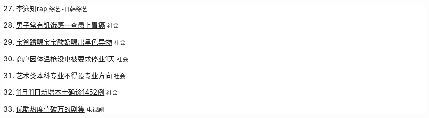 27. [李泳知rap](https://m.weibo.cn/search?containerid=100103type%3D1%26t%3D10%26q%3D%23%E6%9D%8E%E6%B3%B3%E7%9F%A5rap%23&stream_entry_id=31&isnewpage=1&extparam=seat%3D1%26c_type%3D31%26q%3D%2523%25E6%259D%258E%25E6%25B3%25B3%25E7%259F%25A5rap%2523%26pos%3D25%26flag%3D1%26band_rank%3D25%26dgr%3D0%26filter_type%3Drealtimehot%26realpos%3D25%26cate%3D5001%26lcate%3D5001%26display_time%3D1668226276%26pre_seqid%3D166822627608602210351&luicode=10000011&lfid=106003type%3D25%26t%3D3%26disable_hot%3D1%26filter_type%3Drealtimehot) `综艺-日韩综艺` 

28. [男子常有饥饿感一查患上胃癌](https://m.weibo.cn/search?containerid=100103type%3D1%26t%3D10%26q%3D%23%E7%94%B7%E5%AD%90%E5%B8%B8%E6%9C%89%E9%A5%A5%E9%A5%BF%E6%84%9F%E4%B8%80%E6%9F%A5%E6%82%A3%E4%B8%8A%E8%83%83%E7%99%8C%23&stream_entry_id=31&isnewpage=1&extparam=seat%3D1%26c_type%3D31%26q%3D%2523%25E7%2594%25B7%25E5%25AD%2590%25E5%25B8%25B8%25E6%259C%2589%25E9%25A5%25A5%25E9%25A5%25BF%25E6%2584%259F%25E4%25B8%2580%25E6%259F%25A5%25E6%2582%25A3%25E4%25B8%258A%25E8%2583%2583%25E7%2599%258C%2523%26pos%3D26%26flag%3D0%26band_rank%3D26%26dgr%3D0%26filter_type%3Drealtimehot%26realpos%3D26%26cate%3D5001%26lcate%3D5001%26display_time%3D1668226276%26pre_seqid%3D166822627608602210351&luicode=10000011&lfid=106003type%3D25%26t%3D3%26disable_hot%3D1%26filter_type%3Drealtimehot) `社会` 

29. [宝爸蹭喝宝宝酸奶喝出黑色异物](https://m.weibo.cn/search?containerid=100103type%3D1%26t%3D10%26q%3D%23%E5%AE%9D%E7%88%B8%E8%B9%AD%E5%96%9D%E5%AE%9D%E5%AE%9D%E9%85%B8%E5%A5%B6%E5%96%9D%E5%87%BA%E9%BB%91%E8%89%B2%E5%BC%82%E7%89%A9%23&stream_entry_id=31&isnewpage=1&extparam=seat%3D1%26c_type%3D31%26q%3D%2523%25E5%25AE%259D%25E7%2588%25B8%25E8%25B9%25AD%25E5%2596%259D%25E5%25AE%259D%25E5%25AE%259D%25E9%2585%25B8%25E5%25A5%25B6%25E5%2596%259D%25E5%2587%25BA%25E9%25BB%2591%25E8%2589%25B2%25E5%25BC%2582%25E7%2589%25A9%2523%26pos%3D27%26flag%3D0%26band_rank%3D27%26dgr%3D0%26filter_type%3Drealtimehot%26realpos%3D27%26cate%3D5001%26lcate%3D5001%26display_time%3D1668226276%26pre_seqid%3D166822627608602210351&luicode=10000011&lfid=106003type%3D25%26t%3D3%26disable_hot%3D1%26filter_type%3Drealtimehot) `社会` 

30. [商户因体温枪没电被要求停业1天](https://m.weibo.cn/search?containerid=100103type%3D1%26t%3D10%26q%3D%23%E5%95%86%E6%88%B7%E5%9B%A0%E4%BD%93%E6%B8%A9%E6%9E%AA%E6%B2%A1%E7%94%B5%E8%A2%AB%E8%A6%81%E6%B1%82%E5%81%9C%E4%B8%9A1%E5%A4%A9%23&stream_entry_id=31&isnewpage=1&extparam=seat%3D1%26c_type%3D31%26q%3D%2523%25E5%2595%2586%25E6%2588%25B7%25E5%259B%25A0%25E4%25BD%2593%25E6%25B8%25A9%25E6%259E%25AA%25E6%25B2%25A1%25E7%2594%25B5%25E8%25A2%25AB%25E8%25A6%2581%25E6%25B1%2582%25E5%2581%259C%25E4%25B8%259A1%25E5%25A4%25A9%2523%26pos%3D28%26flag%3D0%26band_rank%3D28%26dgr%3D0%26filter_type%3Drealtimehot%26realpos%3D28%26cate%3D5001%26lcate%3D5001%26display_time%3D1668226276%26pre_seqid%3D166822627608602210351&luicode=10000011&lfid=106003type%3D25%26t%3D3%26disable_hot%3D1%26filter_type%3Drealtimehot) `社会` 

31. [艺术类本科专业不得设专业方向](https://m.weibo.cn/search?containerid=100103type%3D1%26t%3D10%26q%3D%23%E8%89%BA%E6%9C%AF%E7%B1%BB%E6%9C%AC%E7%A7%91%E4%B8%93%E4%B8%9A%E4%B8%8D%E5%BE%97%E8%AE%BE%E4%B8%93%E4%B8%9A%E6%96%B9%E5%90%91%23&stream_entry_id=31&isnewpage=1&extparam=seat%3D1%26c_type%3D31%26q%3D%2523%25E8%2589%25BA%25E6%259C%25AF%25E7%25B1%25BB%25E6%259C%25AC%25E7%25A7%2591%25E4%25B8%2593%25E4%25B8%259A%25E4%25B8%258D%25E5%25BE%2597%25E8%25AE%25BE%25E4%25B8%2593%25E4%25B8%259A%25E6%2596%25B9%25E5%2590%2591%2523%26pos%3D29%26flag%3D0%26band_rank%3D29%26dgr%3D0%26filter_type%3Drealtimehot%26realpos%3D29%26cate%3D5001%26lcate%3D5001%26display_time%3D1668226276%26pre_seqid%3D166822627608602210351&luicode=10000011&lfid=106003type%3D25%26t%3D3%26disable_hot%3D1%26filter_type%3Drealtimehot) `社会` 

32. [11月11日新增本土确诊1452例](https://m.weibo.cn/search?containerid=100103type%3D1%26t%3D10%26q%3D%2311%E6%9C%8811%E6%97%A5%E6%96%B0%E5%A2%9E%E6%9C%AC%E5%9C%9F%E7%A1%AE%E8%AF%8A1452%E4%BE%8B%23&stream_entry_id=31&isnewpage=1&extparam=seat%3D1%26c_type%3D31%26q%3D%252311%25E6%259C%258811%25E6%2597%25A5%25E6%2596%25B0%25E5%25A2%259E%25E6%259C%25AC%25E5%259C%259F%25E7%25A1%25AE%25E8%25AF%258A1452%25E4%25BE%258B%2523%26pos%3D30%26flag%3D0%26band_rank%3D30%26dgr%3D0%26filter_type%3Drealtimehot%26realpos%3D30%26cate%3D5001%26lcate%3D5001%26display_time%3D1668226276%26pre_seqid%3D166822627608602210351&luicode=10000011&lfid=106003type%3D25%26t%3D3%26disable_hot%3D1%26filter_type%3Drealtimehot) `社会` 

33. [优酷热度值破万的剧集](https://m.weibo.cn/search?containerid=100103type%3D1%26t%3D10%26q%3D%23%E4%BC%98%E9%85%B7%E7%83%AD%E5%BA%A6%E5%80%BC%E7%A0%B4%E4%B8%87%E7%9A%84%E5%89%A7%E9%9B%86%23&stream_entry_id=31&isnewpage=1&extparam=seat%3D1%26c_type%3D31%26q%3D%2523%25E4%25BC%2598%25E9%2585%25B7%25E7%2583%25AD%25E5%25BA%25A6%25E5%2580%25BC%25E7%25A0%25B4%25E4%25B8%2587%25E7%259A%2584%25E5%2589%25A7%25E9%259B%2586%2523%26pos%3D31%26flag%3D0%26band_rank%3D31%26dgr%3D0%26filter_type%3Drealtimehot%26realpos%3D31%26cate%3D5001%26lcate%3D5001%26display_time%3D1668226276%26pre_seqid%3D166822627608602210351&luicode=10000011&lfid=106003type%3D25%26t%3D3%26disable_hot%3D1%26filter_type%3Drealtimehot) `电视剧` 

